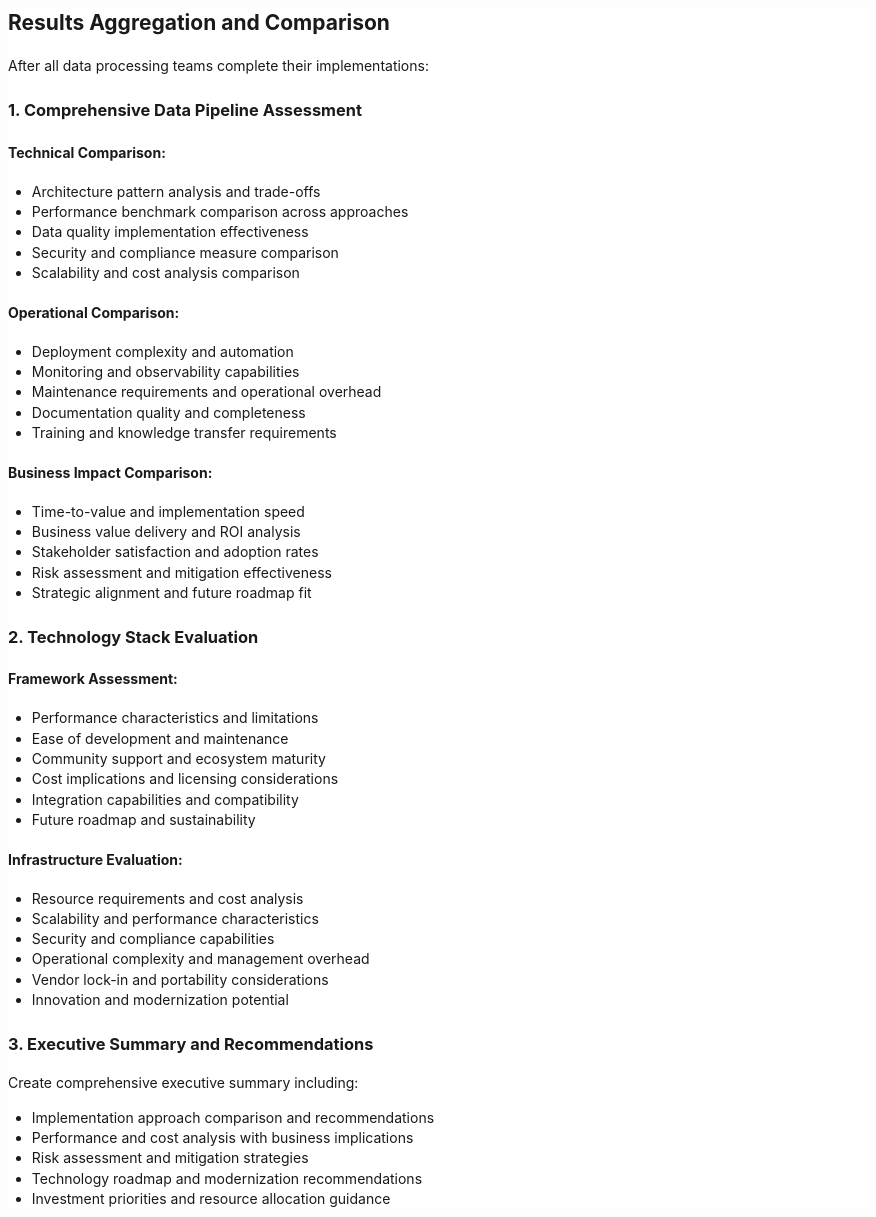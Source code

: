 ## Results Aggregation and Comparison

After all data processing teams complete their implementations:

### 1. **Comprehensive Data Pipeline Assessment**

#### Technical Comparison:
- Architecture pattern analysis and trade-offs
- Performance benchmark comparison across approaches
- Data quality implementation effectiveness
- Security and compliance measure comparison
- Scalability and cost analysis comparison

#### Operational Comparison:
- Deployment complexity and automation
- Monitoring and observability capabilities
- Maintenance requirements and operational overhead
- Documentation quality and completeness
- Training and knowledge transfer requirements

#### Business Impact Comparison:
- Time-to-value and implementation speed
- Business value delivery and ROI analysis
- Stakeholder satisfaction and adoption rates
- Risk assessment and mitigation effectiveness
- Strategic alignment and future roadmap fit

### 2. **Technology Stack Evaluation**

#### Framework Assessment:
- Performance characteristics and limitations
- Ease of development and maintenance
- Community support and ecosystem maturity
- Cost implications and licensing considerations
- Integration capabilities and compatibility
- Future roadmap and sustainability

#### Infrastructure Evaluation:
- Resource requirements and cost analysis
- Scalability and performance characteristics
- Security and compliance capabilities
- Operational complexity and management overhead
- Vendor lock-in and portability considerations
- Innovation and modernization potential

### 3. **Executive Summary and Recommendations**

Create comprehensive executive summary including:
- Implementation approach comparison and recommendations
- Performance and cost analysis with business implications
- Risk assessment and mitigation strategies
- Technology roadmap and modernization recommendations
- Investment priorities and resource allocation guidance
